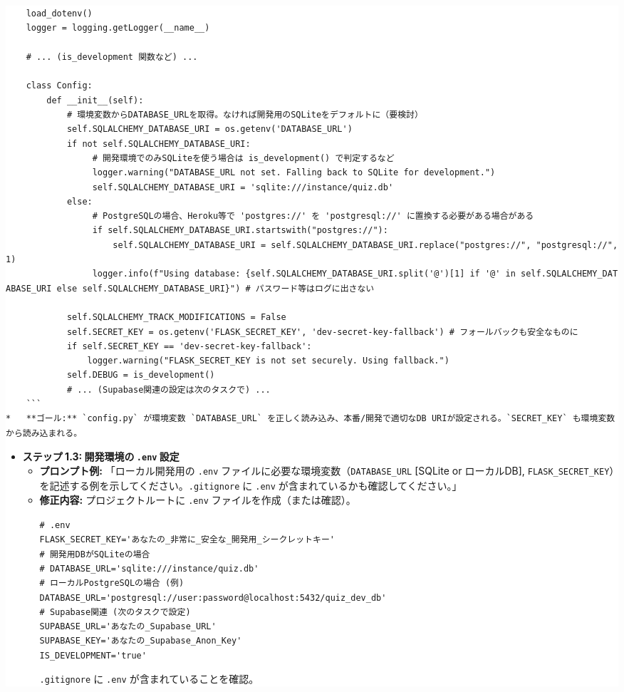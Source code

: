         load_dotenv()
        logger = logging.getLogger(__name__)

        # ... (is_development 関数など) ...

        class Config:
            def __init__(self):
                # 環境変数からDATABASE_URLを取得。なければ開発用のSQLiteをデフォルトに（要検討）
                self.SQLALCHEMY_DATABASE_URI = os.getenv('DATABASE_URL')
                if not self.SQLALCHEMY_DATABASE_URI:
                     # 開発環境でのみSQLiteを使う場合は is_development() で判定するなど
                     logger.warning("DATABASE_URL not set. Falling back to SQLite for development.")
                     self.SQLALCHEMY_DATABASE_URI = 'sqlite:///instance/quiz.db'
                else:
                     # PostgreSQLの場合、Heroku等で 'postgres://' を 'postgresql://' に置換する必要がある場合がある
                     if self.SQLALCHEMY_DATABASE_URI.startswith("postgres://"):
                         self.SQLALCHEMY_DATABASE_URI = self.SQLALCHEMY_DATABASE_URI.replace("postgres://", "postgresql://", 1)
                     logger.info(f"Using database: {self.SQLALCHEMY_DATABASE_URI.split('@')[1] if '@' in self.SQLALCHEMY_DATABASE_URI else self.SQLALCHEMY_DATABASE_URI}") # パスワード等はログに出さない

                self.SQLALCHEMY_TRACK_MODIFICATIONS = False
                self.SECRET_KEY = os.getenv('FLASK_SECRET_KEY', 'dev-secret-key-fallback') # フォールバックも安全なものに
                if self.SECRET_KEY == 'dev-secret-key-fallback':
                    logger.warning("FLASK_SECRET_KEY is not set securely. Using fallback.")
                self.DEBUG = is_development()
                # ... (Supabase関連の設定は次のタスクで) ...
        ```
    *   **ゴール:** `config.py` が環境変数 `DATABASE_URL` を正しく読み込み、本番/開発で適切なDB URIが設定される。`SECRET_KEY` も環境変数から読み込まれる。

*   **ステップ 1.3: 開発環境の `.env` 設定**
    *   **プロンプト例:** 「ローカル開発用の `.env` ファイルに必要な環境変数（`DATABASE_URL` [SQLite or ローカルDB], `FLASK_SECRET_KEY`）を記述する例を示してください。`.gitignore` に `.env` が含まれているかも確認してください。」
    *   **修正内容:** プロジェクトルートに `.env` ファイルを作成（または確認）。
        ```dotenv
        # .env
        FLASK_SECRET_KEY='あなたの_非常に_安全な_開発用_シークレットキー'
        # 開発用DBがSQLiteの場合
        # DATABASE_URL='sqlite:///instance/quiz.db'
        # ローカルPostgreSQLの場合 (例)
        DATABASE_URL='postgresql://user:password@localhost:5432/quiz_dev_db'
        # Supabase関連 (次のタスクで設定)
        SUPABASE_URL='あなたの_Supabase_URL'
        SUPABASE_KEY='あなたの_Supabase_Anon_Key'
        IS_DEVELOPMENT='true'
        ```
        `.gitignore` に `.env` が含まれていることを確認。